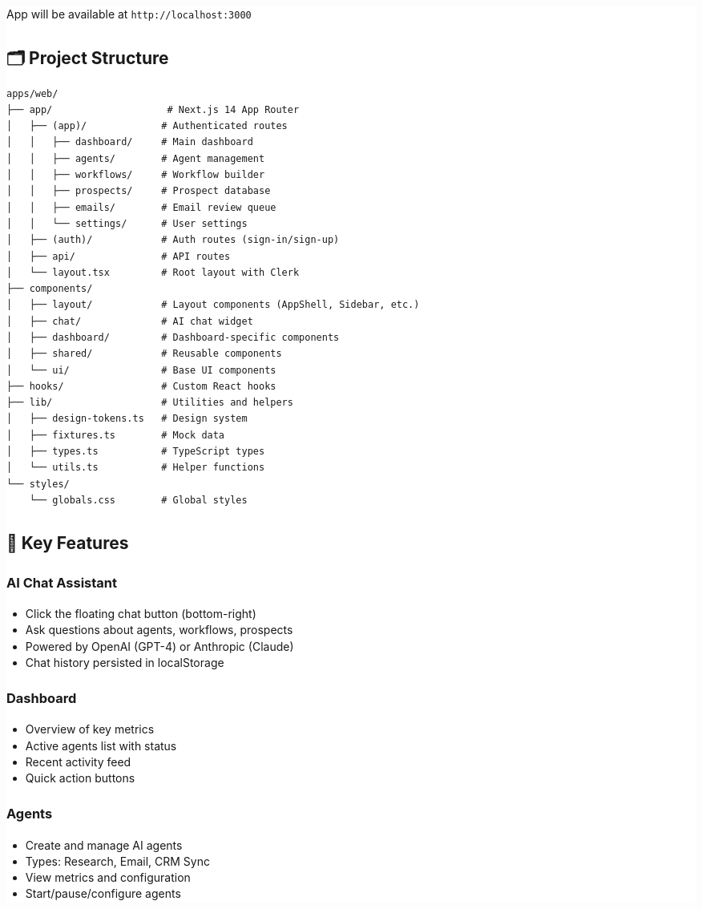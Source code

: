 App will be available at `http://localhost:3000`

## 🗂️ Project Structure

```
apps/web/
├── app/                    # Next.js 14 App Router
│   ├── (app)/             # Authenticated routes
│   │   ├── dashboard/     # Main dashboard
│   │   ├── agents/        # Agent management
│   │   ├── workflows/     # Workflow builder
│   │   ├── prospects/     # Prospect database
│   │   ├── emails/        # Email review queue
│   │   └── settings/      # User settings
│   ├── (auth)/            # Auth routes (sign-in/sign-up)
│   ├── api/               # API routes
│   └── layout.tsx         # Root layout with Clerk
├── components/
│   ├── layout/            # Layout components (AppShell, Sidebar, etc.)
│   ├── chat/              # AI chat widget
│   ├── dashboard/         # Dashboard-specific components
│   ├── shared/            # Reusable components
│   └── ui/                # Base UI components
├── hooks/                 # Custom React hooks
├── lib/                   # Utilities and helpers
│   ├── design-tokens.ts   # Design system
│   ├── fixtures.ts        # Mock data
│   ├── types.ts           # TypeScript types
│   └── utils.ts           # Helper functions
└── styles/
    └── globals.css        # Global styles
```

## 🎯 Key Features

### AI Chat Assistant
- Click the floating chat button (bottom-right)
- Ask questions about agents, workflows, prospects
- Powered by OpenAI (GPT-4) or Anthropic (Claude)
- Chat history persisted in localStorage

### Dashboard
- Overview of key metrics
- Active agents list with status
- Recent activity feed
- Quick action buttons

### Agents
- Create and manage AI agents
- Types: Research, Email, CRM Sync
- View metrics and configuration
- Start/pause/configure agents
